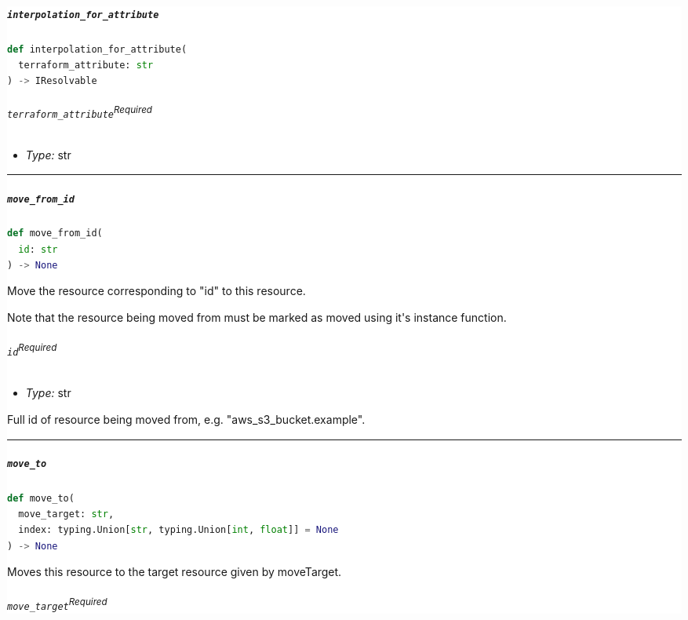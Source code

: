 ##### `interpolation_for_attribute` <a name="interpolation_for_attribute" id="@ithings/cdktf-provider-openstack.identityUserV3.IdentityUserV3.interpolationForAttribute"></a>

```python
def interpolation_for_attribute(
  terraform_attribute: str
) -> IResolvable
```

###### `terraform_attribute`<sup>Required</sup> <a name="terraform_attribute" id="@ithings/cdktf-provider-openstack.identityUserV3.IdentityUserV3.interpolationForAttribute.parameter.terraformAttribute"></a>

- *Type:* str

---

##### `move_from_id` <a name="move_from_id" id="@ithings/cdktf-provider-openstack.identityUserV3.IdentityUserV3.moveFromId"></a>

```python
def move_from_id(
  id: str
) -> None
```

Move the resource corresponding to "id" to this resource.

Note that the resource being moved from must be marked as moved using it's instance function.

###### `id`<sup>Required</sup> <a name="id" id="@ithings/cdktf-provider-openstack.identityUserV3.IdentityUserV3.moveFromId.parameter.id"></a>

- *Type:* str

Full id of resource being moved from, e.g. "aws_s3_bucket.example".

---

##### `move_to` <a name="move_to" id="@ithings/cdktf-provider-openstack.identityUserV3.IdentityUserV3.moveTo"></a>

```python
def move_to(
  move_target: str,
  index: typing.Union[str, typing.Union[int, float]] = None
) -> None
```

Moves this resource to the target resource given by moveTarget.

###### `move_target`<sup>Required</sup> <a name="move_target" id="@ithings/cdktf-provider-openstack.identityUserV3.IdentityUserV3.moveTo.parameter.moveTarget"></a>
